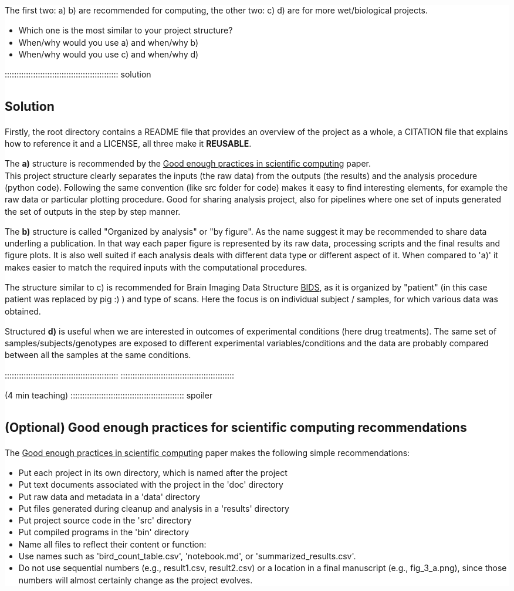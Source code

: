  The first two: a) b) are recommended for computing, the other two: c) d) are for more wet/biological projects.

 * Which one is the most similar to your project structure?  
 * When/why would you use a) and when/why b)
 * When/why would you use c) and when/why d)

:::::::::::::::::::::::::::::::::::::::::::::::: solution

## Solution
 Firstly, the root directory contains a README file that provides an overview of the project as a whole,
 a CITATION file that explains how to reference it and a LICENSE, all three make it **REUSABLE**.

 The **a)** structure is recommended by the [Good enough practices in scientific computing](https://doi.org/10.1371/journal.pcbi.1005510) paper.  
 This project structure clearly separates the inputs (the raw data)
 from the outputs (the results) and the analysis procedure (python code).
 Following the same convention (like src folder for code) makes it easy
 to find interesting elements, for example the raw data or particular plotting procedure.
 Good for sharing analysis project, also for pipelines where one set of inputs generated the set of outputs in the step by step manner.

 The **b)** structure is called "Organized by analysis" or "by figure".
 As the name suggest it may be recommended to share data underling a publication. In that way each paper figure is represented by its raw data, processing scripts
 and the final results and figure plots. It is also well suited if each analysis deals with different data type or different aspect of it.
 When compared to 'a)' it makes easier to match the required inputs with the computational procedures.

 The structure similar to c) is recommended for Brain Imaging Data Structure [BIDS](https://doi.org/10.1038/sdata.2016.44), as it is organized by "patient" 
 (in this case patient was replaced by pig :) ) and type of scans. Here the focus is on individual subject / samples, for which various data was obtained.

 Structured **d)** is useful when we are interested in outcomes of experimental conditions (here drug treatments). The same set of samples/subjects/genotypes are exposed to different experimental variables/conditions and the data are probably compared between all the samples at the same conditions.

:::::::::::::::::::::::::::::::::::::::::::::::: 
::::::::::::::::::::::::::::::::::::::::::::::::

(4 min teaching)
:::::::::::::::::::::::::::::::::::::::::::::::: spoiler

## (Optional) Good enough practices for scientific computing recommendations

 The [Good enough practices in scientific computing](https://journals.plos.org/ploscompbiol/article?id=10.1371/journal.pcbi.1005510#sec009) paper makes the following simple recommendations:

 * Put each project in its own directory, which is named after the project
 * Put text documents associated with the project in the 'doc' directory
 * Put raw data and metadata in a 'data' directory
 * Put files generated during cleanup and analysis in a 'results' directory
 * Put project source code in the 'src' directory
 * Put compiled programs in the 'bin' directory
 * Name all files to reflect their content or function:
 * Use names such as 'bird_count_table.csv', 'notebook.md', or 'summarized_results.csv'.
 * Do not use sequential numbers (e.g., result1.csv, result2.csv) or a location in a final manuscript (e.g., fig_3_a.png), since those numbers will almost certainly change as the project evolves.
